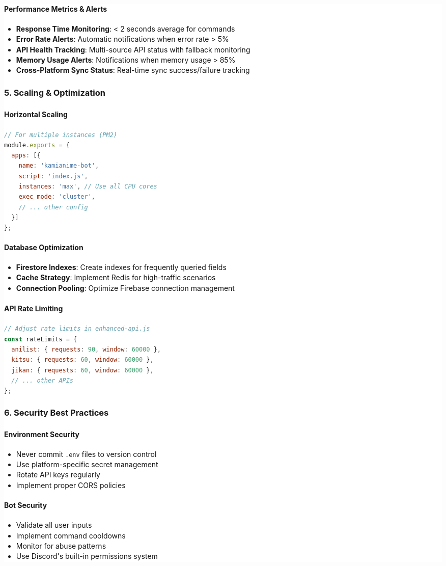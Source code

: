 #### Performance Metrics & Alerts
- **Response Time Monitoring**: < 2 seconds average for commands
- **Error Rate Alerts**: Automatic notifications when error rate > 5%
- **API Health Tracking**: Multi-source API status with fallback monitoring
- **Memory Usage Alerts**: Notifications when memory usage > 85%
- **Cross-Platform Sync Status**: Real-time sync success/failure tracking

### 5. Scaling & Optimization

#### Horizontal Scaling
```javascript
// For multiple instances (PM2)
module.exports = {
  apps: [{
    name: 'kamianime-bot',
    script: 'index.js',
    instances: 'max', // Use all CPU cores
    exec_mode: 'cluster',
    // ... other config
  }]
};
```

#### Database Optimization
- **Firestore Indexes**: Create indexes for frequently queried fields
- **Cache Strategy**: Implement Redis for high-traffic scenarios
- **Connection Pooling**: Optimize Firebase connection management

#### API Rate Limiting
```javascript
// Adjust rate limits in enhanced-api.js
const rateLimits = {
  anilist: { requests: 90, window: 60000 },
  kitsu: { requests: 60, window: 60000 },
  jikan: { requests: 60, window: 60000 },
  // ... other APIs
};
```

### 6. Security Best Practices

#### Environment Security
- Never commit `.env` files to version control
- Use platform-specific secret management
- Rotate API keys regularly
- Implement proper CORS policies

#### Bot Security
- Validate all user inputs
- Implement command cooldowns
- Monitor for abuse patterns
- Use Discord's built-in permissions system
